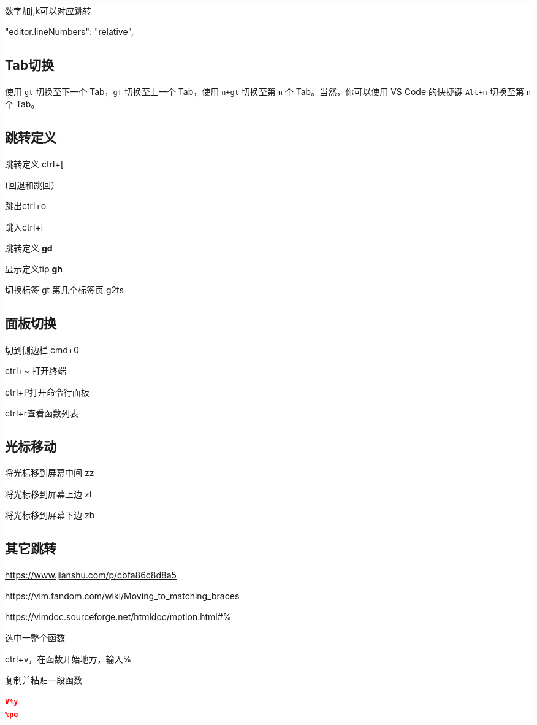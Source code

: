 数字加j,k可以对应跳转

  "editor.lineNumbers": "relative",

## Tab切换

使用 `gt` 切换至下一个 Tab，`gT` 切换至上一个 Tab，使用 `n+gt` 切换至第 `n` 个 Tab。当然，你可以使用 VS Code 的快捷键 `Alt+n` 切换至第 `n` 个 Tab。

## 跳转定义 

跳转定义 ctrl+[

(回退和跳回）

跳出ctrl+o

跳入ctrl+i

跳转定义 **gd**

显示定义tip **gh**

切换标签  gt  第几个标签页 g2ts

## 面板切换

切到侧边栏 cmd+0

ctrl+~ 打开终端

ctrl+P打开命令行面板 

ctrl+r查看函数列表 

## 光标移动

将光标移到屏幕中间 zz

将光标移到屏幕上边 zt

将光标移到屏幕下边 zb

## 其它跳转

https://www.jianshu.com/p/cbfa86c8d8a5

https://vim.fandom.com/wiki/Moving_to_matching_braces

https://vimdoc.sourceforge.net/htmldoc/motion.html#%

选中一整个函数

ctrl+v，在函数开始地方，输入%

复制并粘贴一段函数

```json
V%y
%pe
```
